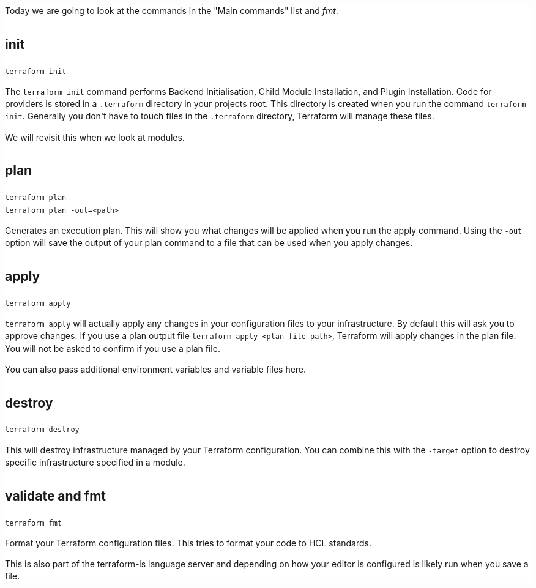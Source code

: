 Today we are going to look at the commands in the "Main commands" list and *fmt*.

## init

```
terraform init
```

The `terraform init` command performs Backend Initialisation, Child Module Installation, and Plugin Installation. Code for providers is stored in a `.terraform` directory in your projects root. This directory is created when you run the command `terraform init`. Generally you don't have to touch files in the `.terraform` directory, Terraform will manage these files.

We will revisit this when we look at modules.
## plan

```
terraform plan
terraform plan -out=<path>
```

Generates an execution plan. This will show you what changes will be applied when you run the apply command. Using the `-out` option will save the output of your plan command to a file that can be used when you apply changes.
## apply

```
terraform apply
```

`terraform apply` will actually apply any changes in your configuration files to your infrastructure. By default this will ask you to approve changes. If you use a plan output file `terraform apply <plan-file-path>`, Terraform will apply changes in the plan file. You will not be asked to confirm if you use a plan file.

You can also pass additional environment variables and variable files here.
## destroy

```
terraform destroy
```

This will destroy infrastructure managed by your Terraform configuration. You can combine this with the `-target` option to destroy specific infrastructure specified in a module.
## validate and fmt

```
terraform fmt
```

Format your Terraform configuration files. This tries to format your code to HCL standards.

This is also part of the terraform-ls language server and depending on how your editor is configured is likely run when you save a file.
